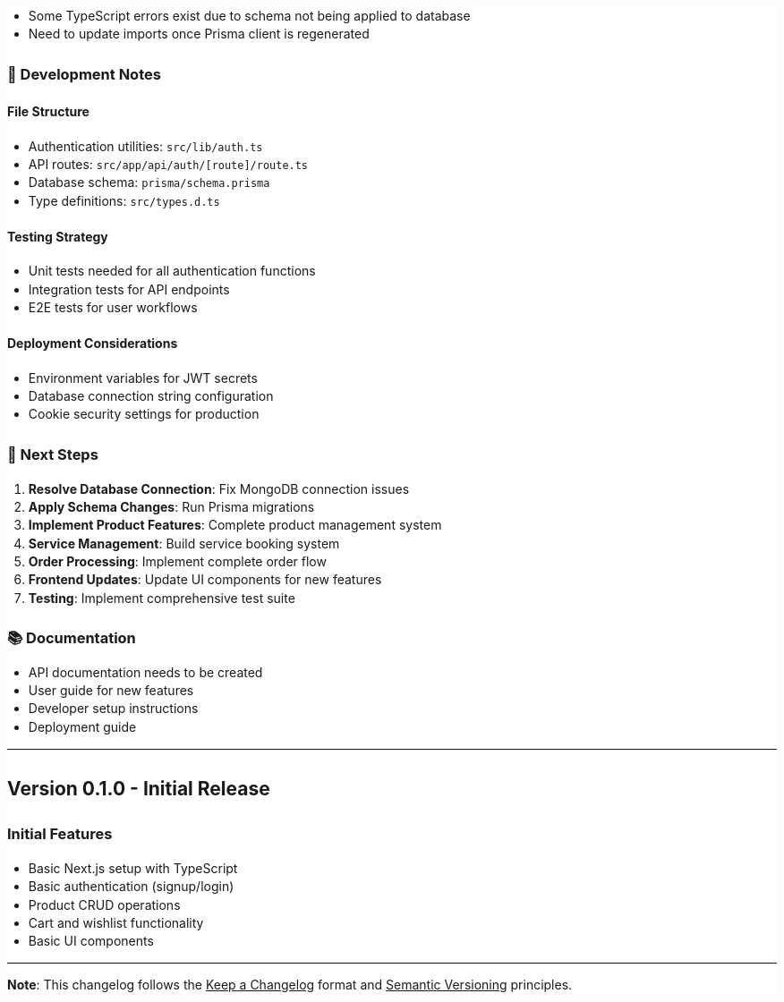 - Some TypeScript errors exist due to schema not being applied to database
- Need to update imports once Prisma client is regenerated

### 📝 Development Notes

#### File Structure

- Authentication utilities: `src/lib/auth.ts`
- API routes: `src/app/api/auth/[route]/route.ts`
- Database schema: `prisma/schema.prisma`
- Type definitions: `src/types.d.ts`

#### Testing Strategy

- Unit tests needed for all authentication functions
- Integration tests for API endpoints
- E2E tests for user workflows

#### Deployment Considerations

- Environment variables for JWT secrets
- Database connection string configuration
- Cookie security settings for production

### 🎯 Next Steps

1. **Resolve Database Connection**: Fix MongoDB connection issues
2. **Apply Schema Changes**: Run Prisma migrations
3. **Implement Product Features**: Complete product management system
4. **Service Management**: Build service booking system
5. **Order Processing**: Implement complete order flow
6. **Frontend Updates**: Update UI components for new features
7. **Testing**: Implement comprehensive test suite

### 📚 Documentation

- API documentation needs to be created
- User guide for new features
- Developer setup instructions
- Deployment guide

---

## Version 0.1.0 - Initial Release

### Initial Features

- Basic Next.js setup with TypeScript
- Basic authentication (signup/login)
- Product CRUD operations
- Cart and wishlist functionality
- Basic UI components

---

**Note**: This changelog follows the [Keep a Changelog](https://keepachangelog.com/en/1.0.0/) format and [Semantic Versioning](https://semver.org/spec/v2.0.0.html) principles.
